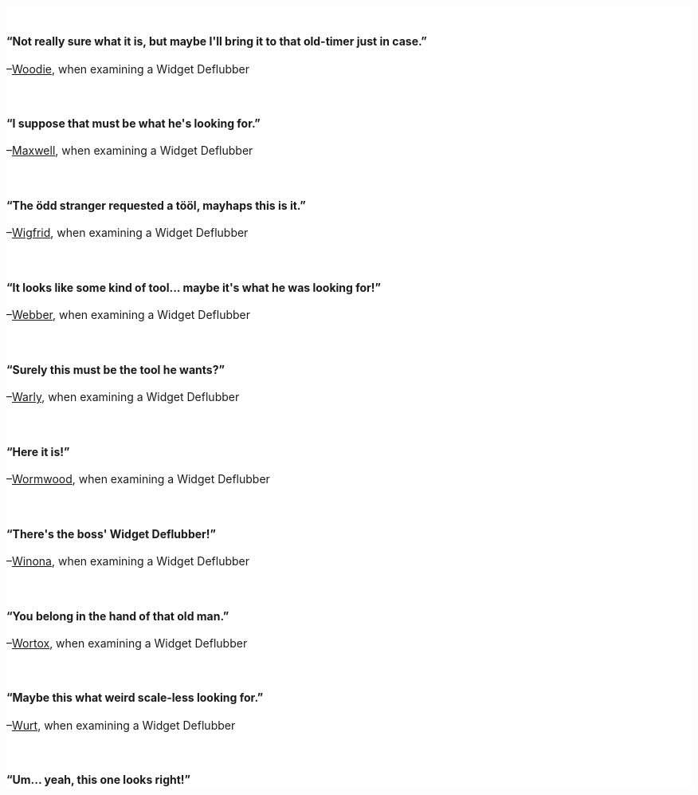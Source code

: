 ![](data:image/gif;base64,R0lGODlhAQABAIABAAAAAP///yH5BAEAAAEALAAAAAABAAEAQAICTAEAOw%3D%3D)

**“**Not really sure what it is, but maybe I'll bring it to that old-timer just in case.**”**

–[Woodie](/wiki/Woodie "Woodie"), when examining a Widget Deflubber

![](data:image/gif;base64,R0lGODlhAQABAIABAAAAAP///yH5BAEAAAEALAAAAAABAAEAQAICTAEAOw%3D%3D)

**“**I suppose that must be what he's looking for.**”**

–[Maxwell](/wiki/Maxwell "Maxwell"), when examining a Widget Deflubber

![](data:image/gif;base64,R0lGODlhAQABAIABAAAAAP///yH5BAEAAAEALAAAAAABAAEAQAICTAEAOw%3D%3D)

**“**The ödd stranger requested a tööl, mayhaps this is it.**”**

–[Wigfrid](/wiki/Wigfrid "Wigfrid"), when examining a Widget Deflubber

![](data:image/gif;base64,R0lGODlhAQABAIABAAAAAP///yH5BAEAAAEALAAAAAABAAEAQAICTAEAOw%3D%3D)

**“**It looks like some kind of tool... maybe it's what he was looking for!**”**

–[Webber](/wiki/Webber "Webber"), when examining a Widget Deflubber

![](data:image/gif;base64,R0lGODlhAQABAIABAAAAAP///yH5BAEAAAEALAAAAAABAAEAQAICTAEAOw%3D%3D)

**“**Surely this must be the tool he wants?**”**

–[Warly](/wiki/Warly "Warly"), when examining a Widget Deflubber

![](data:image/gif;base64,R0lGODlhAQABAIABAAAAAP///yH5BAEAAAEALAAAAAABAAEAQAICTAEAOw%3D%3D)

**“**Here it is!**”**

–[Wormwood](/wiki/Wormwood "Wormwood"), when examining a Widget Deflubber

![](data:image/gif;base64,R0lGODlhAQABAIABAAAAAP///yH5BAEAAAEALAAAAAABAAEAQAICTAEAOw%3D%3D)

**“**There's the boss' Widget Deflubber!**”**

–[Winona](/wiki/Winona "Winona"), when examining a Widget Deflubber

![](data:image/gif;base64,R0lGODlhAQABAIABAAAAAP///yH5BAEAAAEALAAAAAABAAEAQAICTAEAOw%3D%3D)

**“**You belong in the hand of that old man.**”**

–[Wortox](/wiki/Wortox "Wortox"), when examining a Widget Deflubber

![](data:image/gif;base64,R0lGODlhAQABAIABAAAAAP///yH5BAEAAAEALAAAAAABAAEAQAICTAEAOw%3D%3D)

**“**Maybe this what weird scale-less looking for.**”**

–[Wurt](/wiki/Wurt "Wurt"), when examining a Widget Deflubber

![](data:image/gif;base64,R0lGODlhAQABAIABAAAAAP///yH5BAEAAAEALAAAAAABAAEAQAICTAEAOw%3D%3D)

**“**Um... yeah, this one looks right!**”**
